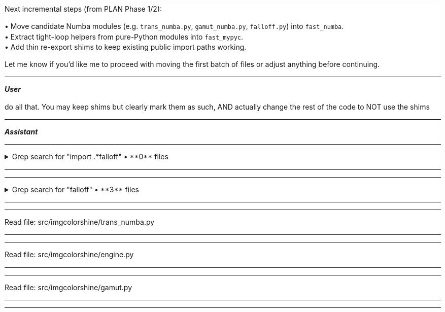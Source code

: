 Next incremental steps (from PLAN Phase 1/2):

• Move candidate Numba modules (e.g. `trans_numba.py`, `gamut_numba.py`, `falloff.py`) into `fast_numba`.  
• Extract tight-loop helpers from pure-Python modules into `fast_mypyc`.  
• Add thin re-export shims to keep existing public import paths working.

Let me know if you’d like me to proceed with moving the first batch of files or adjust anything before continuing.

---

_**User**_

do all that. You may keep shims but clearly mark them as such, AND actually change the rest of the code to NOT use the shims

---

_**Assistant**_



---

<details><summary>Grep search for "import .*falloff" • **0** files</summary></details>

---



---

<details><summary>Grep search for "falloff" • **3** files</summary></details>

---



---

Read file: src/imgcolorshine/trans_numba.py

---



---

Read file: src/imgcolorshine/engine.py

---



---

Read file: src/imgcolorshine/gamut.py

---



---
